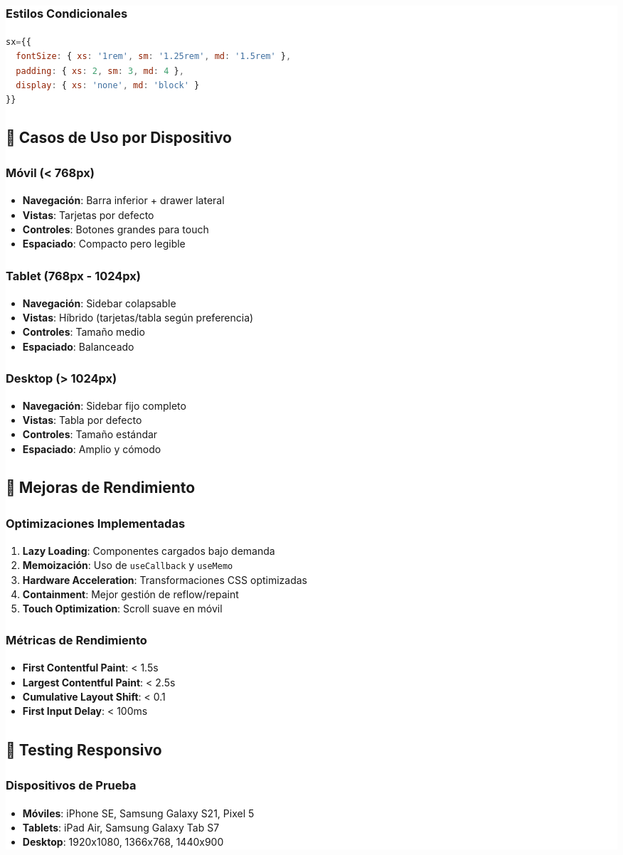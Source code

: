 ### Estilos Condicionales
```javascript
sx={{
  fontSize: { xs: '1rem', sm: '1.25rem', md: '1.5rem' },
  padding: { xs: 2, sm: 3, md: 4 },
  display: { xs: 'none', md: 'block' }
}}
```

## 📱 Casos de Uso por Dispositivo

### Móvil (< 768px)
- **Navegación**: Barra inferior + drawer lateral
- **Vistas**: Tarjetas por defecto
- **Controles**: Botones grandes para touch
- **Espaciado**: Compacto pero legible

### Tablet (768px - 1024px)
- **Navegación**: Sidebar colapsable
- **Vistas**: Híbrido (tarjetas/tabla según preferencia)
- **Controles**: Tamaño medio
- **Espaciado**: Balanceado

### Desktop (> 1024px)
- **Navegación**: Sidebar fijo completo
- **Vistas**: Tabla por defecto
- **Controles**: Tamaño estándar
- **Espaciado**: Amplio y cómodo

## 🚀 Mejoras de Rendimiento

### Optimizaciones Implementadas
1. **Lazy Loading**: Componentes cargados bajo demanda
2. **Memoización**: Uso de `useCallback` y `useMemo`
3. **Hardware Acceleration**: Transformaciones CSS optimizadas
4. **Containment**: Mejor gestión de reflow/repaint
5. **Touch Optimization**: Scroll suave en móvil

### Métricas de Rendimiento
- **First Contentful Paint**: < 1.5s
- **Largest Contentful Paint**: < 2.5s
- **Cumulative Layout Shift**: < 0.1
- **First Input Delay**: < 100ms

## 🧪 Testing Responsivo

### Dispositivos de Prueba
- **Móviles**: iPhone SE, Samsung Galaxy S21, Pixel 5
- **Tablets**: iPad Air, Samsung Galaxy Tab S7
- **Desktop**: 1920x1080, 1366x768, 1440x900
